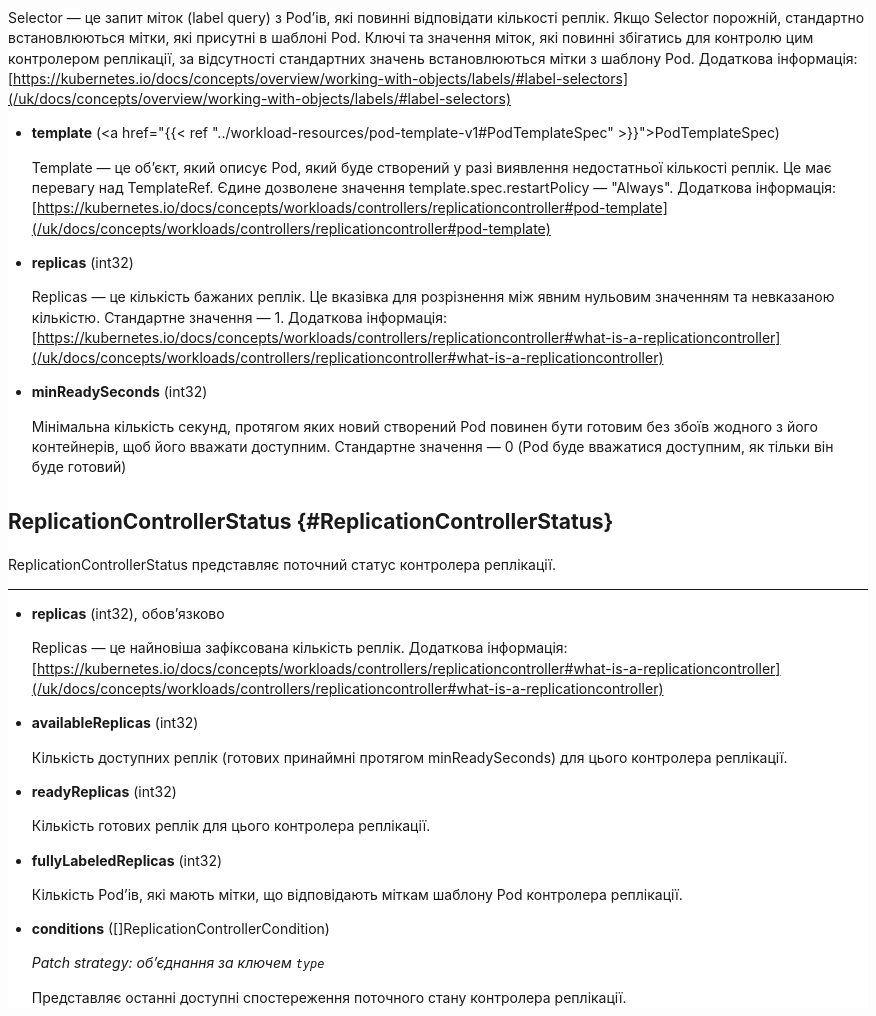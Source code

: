   Selector — це запит міток (label query) з Podʼів, які повинні відповідати кількості реплік. Якщо Selector порожній, стандартно встановлюються мітки, які присутні в шаблоні Pod. Ключі та значення міток, які повинні збігатись для контролю цим контролером реплікації, за відсутності стандартних значень встановлюються мітки з шаблону Pod. Додаткова інформація: [https://kubernetes.io/docs/concepts/overview/working-with-objects/labels/#label-selectors](/uk/docs/concepts/overview/working-with-objects/labels/#label-selectors)

- **template** (<a href="{{< ref "../workload-resources/pod-template-v1#PodTemplateSpec" >}}">PodTemplateSpec</a>)

  Template — це обʼєкт, який описує Pod, який буде створений у разі виявлення недостатньої кількості реплік. Це має перевагу над TemplateRef. Єдине дозволене значення template.spec.restartPolicy — "Always". Додаткова інформація: [https://kubernetes.io/docs/concepts/workloads/controllers/replicationcontroller#pod-template](/uk/docs/concepts/workloads/controllers/replicationcontroller#pod-template)

- **replicas** (int32)

  Replicas — це кількість бажаних реплік. Це вказівка для розрізнення між явним нульовим значенням та невказаною кількістю. Стандартне значення — 1. Додаткова інформація: [https://kubernetes.io/docs/concepts/workloads/controllers/replicationcontroller#what-is-a-replicationcontroller](/uk/docs/concepts/workloads/controllers/replicationcontroller#what-is-a-replicationcontroller)

- **minReadySeconds** (int32)

  Мінімальна кількість секунд, протягом яких новий створений Pod повинен бути готовим без збоїв жодного з його контейнерів, щоб його вважати доступним. Стандартне значення — 0 (Pod буде вважатися доступним, як тільки він буде готовий)

## ReplicationControllerStatus {#ReplicationControllerStatus}

ReplicationControllerStatus представляє поточний статус контролера реплікації.

---

- **replicas** (int32), обовʼязково

  Replicas — це найновіша зафіксована кількість реплік. Додаткова інформація: [https://kubernetes.io/docs/concepts/workloads/controllers/replicationcontroller#what-is-a-replicationcontroller](/uk/docs/concepts/workloads/controllers/replicationcontroller#what-is-a-replicationcontroller)

- **availableReplicas** (int32)

  Кількість доступних реплік (готових принаймні протягом minReadySeconds) для цього контролера реплікації.

- **readyReplicas** (int32)

  Кількість готових реплік для цього контролера реплікації.

- **fullyLabeledReplicas** (int32)

  Кількість Podʼів, які мають мітки, що відповідають міткам шаблону Pod контролера реплікації.

- **conditions** ([]ReplicationControllerCondition)

  *Patch strategy: обʼєднання за ключем `type`*

  Представляє останні доступні спостереження поточного стану контролера реплікації.
